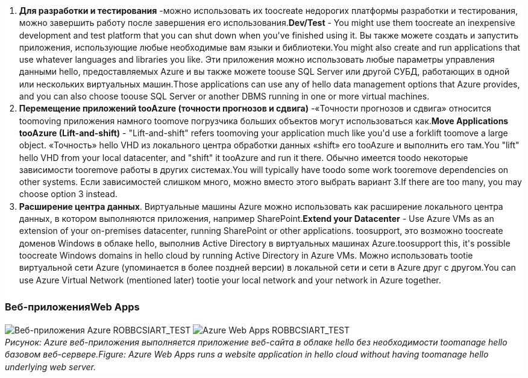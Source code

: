 1. <span data-ttu-id="0b5d2-156">**Для разработки и тестирования** -можно использовать их toocreate недорогих платформы разработки и тестирования, можно завершить работу после завершения его использования.</span><span class="sxs-lookup"><span data-stu-id="0b5d2-156">**Dev/Test** - You might use them toocreate an inexpensive development and test platform that you can shut down when you've finished using it.</span></span> <span data-ttu-id="0b5d2-157">Вы также можете создать и запустить приложения, использующие любые необходимые вам языки и библиотеки.</span><span class="sxs-lookup"><span data-stu-id="0b5d2-157">You might also create and run applications that use whatever languages and libraries you like.</span></span> <span data-ttu-id="0b5d2-158">Эти приложения можно использовать любые параметры управления данными hello, предоставляемых Azure и вы также можете toouse SQL Server или другой СУБД, работающих в одной или нескольких виртуальных машин.</span><span class="sxs-lookup"><span data-stu-id="0b5d2-158">Those applications can use any of hello data management options that Azure provides, and you can also choose toouse SQL Server or another DBMS running in one or more virtual machines.</span></span>
2. <span data-ttu-id="0b5d2-159">**Перемещение приложений tooAzure (точности прогнозов и сдвига)** -«Точности прогнозов и сдвига» относится toomoving приложения намного toomove погрузчика больших объектов могут использоваться как.</span><span class="sxs-lookup"><span data-stu-id="0b5d2-159">**Move Applications tooAzure (Lift-and-shift)** - "Lift-and-shift" refers toomoving your application much like you'd use a forklift toomove a large object.</span></span>  <span data-ttu-id="0b5d2-160">«Точность» hello VHD из локального центра обработки данных «shift» его tooAzure и выполнить его там.</span><span class="sxs-lookup"><span data-stu-id="0b5d2-160">You "lift" hello VHD from your local datacenter, and "shift" it tooAzure and run it there.</span></span>  <span data-ttu-id="0b5d2-161">Обычно имеется toodo некоторые зависимости tooremove работы в других системах.</span><span class="sxs-lookup"><span data-stu-id="0b5d2-161">You will typically have toodo some work tooremove dependencies on other systems.</span></span> <span data-ttu-id="0b5d2-162">Если зависимостей слишком много, можно вместо этого выбрать вариант 3.</span><span class="sxs-lookup"><span data-stu-id="0b5d2-162">If there are too many, you may choose option 3 instead.</span></span>  
3. <span data-ttu-id="0b5d2-163">**Расширение центра данных**. Виртуальные машины Azure можно использовать как расширение локального центра данных, в котором выполняются приложения, например SharePoint.</span><span class="sxs-lookup"><span data-stu-id="0b5d2-163">**Extend your Datacenter** - Use Azure VMs as an extension of your on-premises datacenter, running SharePoint or other applications.</span></span> <span data-ttu-id="0b5d2-164">toosupport, это возможно toocreate доменов Windows в облаке hello, выполнив Active Directory в виртуальных машинах Azure.</span><span class="sxs-lookup"><span data-stu-id="0b5d2-164">toosupport this, it's possible toocreate Windows domains in hello cloud by running Active Directory in Azure VMs.</span></span> <span data-ttu-id="0b5d2-165">Можно использовать tootie виртуальной сети Azure (упоминается в более поздней версии) в локальной сети и сети в Azure друг с другом.</span><span class="sxs-lookup"><span data-stu-id="0b5d2-165">You can use Azure Virtual Network (mentioned later) tootie your local network and your network in Azure together.</span></span>

### <a name="web-apps"></a><span data-ttu-id="0b5d2-166">Веб-приложения</span><span class="sxs-lookup"><span data-stu-id="0b5d2-166">Web Apps</span></span>
<span data-ttu-id="0b5d2-167">![Веб-приложения Azure ROBBCSIART_TEST](./media/fundamentals-introduction-to-azure/mscsiart_AzureWebsitesIntroNew_12345.png) </span><span class="sxs-lookup"><span data-stu-id="0b5d2-167">![Azure Web Apps ROBBCSIART_TEST](./media/fundamentals-introduction-to-azure/mscsiart_AzureWebsitesIntroNew_12345.png) </span></span>  
 <span data-ttu-id="0b5d2-168">*Рисунок: Azure веб-приложения выполняется приложение веб-сайта в облаке hello без необходимости toomanage hello базовом веб-сервере.*</span><span class="sxs-lookup"><span data-stu-id="0b5d2-168">*Figure: Azure Web Apps runs a website application in hello cloud without having toomanage hello underlying web server.*</span></span>

